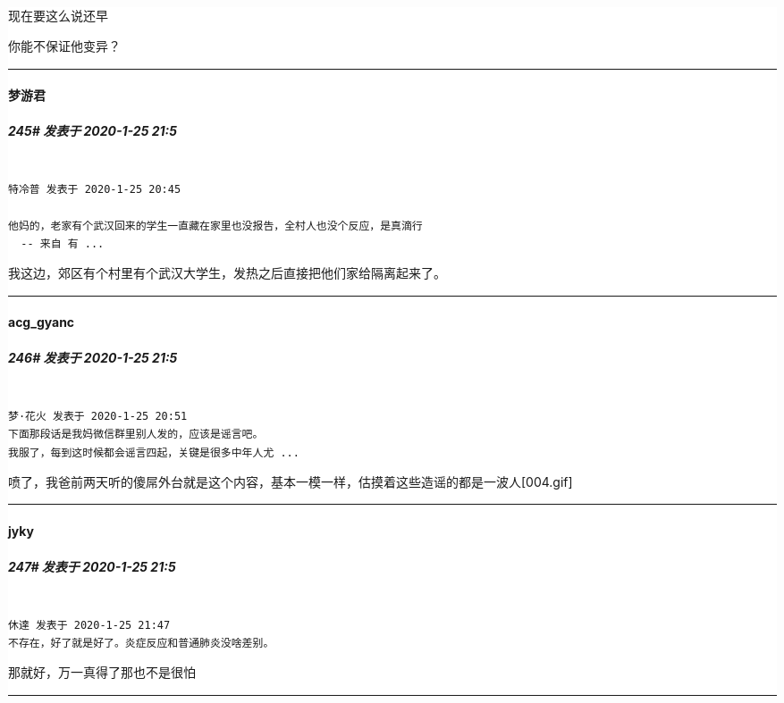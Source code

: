 
现在要这么说还早

你能不保证他变异？


*****

####  梦游君
##### 245#       发表于 2020-1-25 21:5


```

特冷普 发表于 2020-1-25 20:45

他妈的，老家有个武汉回来的学生一直藏在家里也没报告，全村人也没个反应，是真滴行
  -- 来自 有 ...

```


我这边，郊区有个村里有个武汉大学生，发热之后直接把他们家给隔离起来了。


*****

####  acg_gyanc
##### 246#       发表于 2020-1-25 21:5


```

梦·花火 发表于 2020-1-25 20:51
下面那段话是我妈微信群里别人发的，应该是谣言吧。
我服了，每到这时候都会谣言四起，关键是很多中年人尤 ...

```


喷了，我爸前两天听的傻屌外台就是这个内容，基本一模一样，估摸着这些造谣的都是一波人[004.gif]


*****

####  jyky
##### 247#       发表于 2020-1-25 21:5


```

休達 发表于 2020-1-25 21:47
不存在，好了就是好了。炎症反应和普通肺炎没啥差别。

```


那就好，万一真得了那也不是很怕


*****
